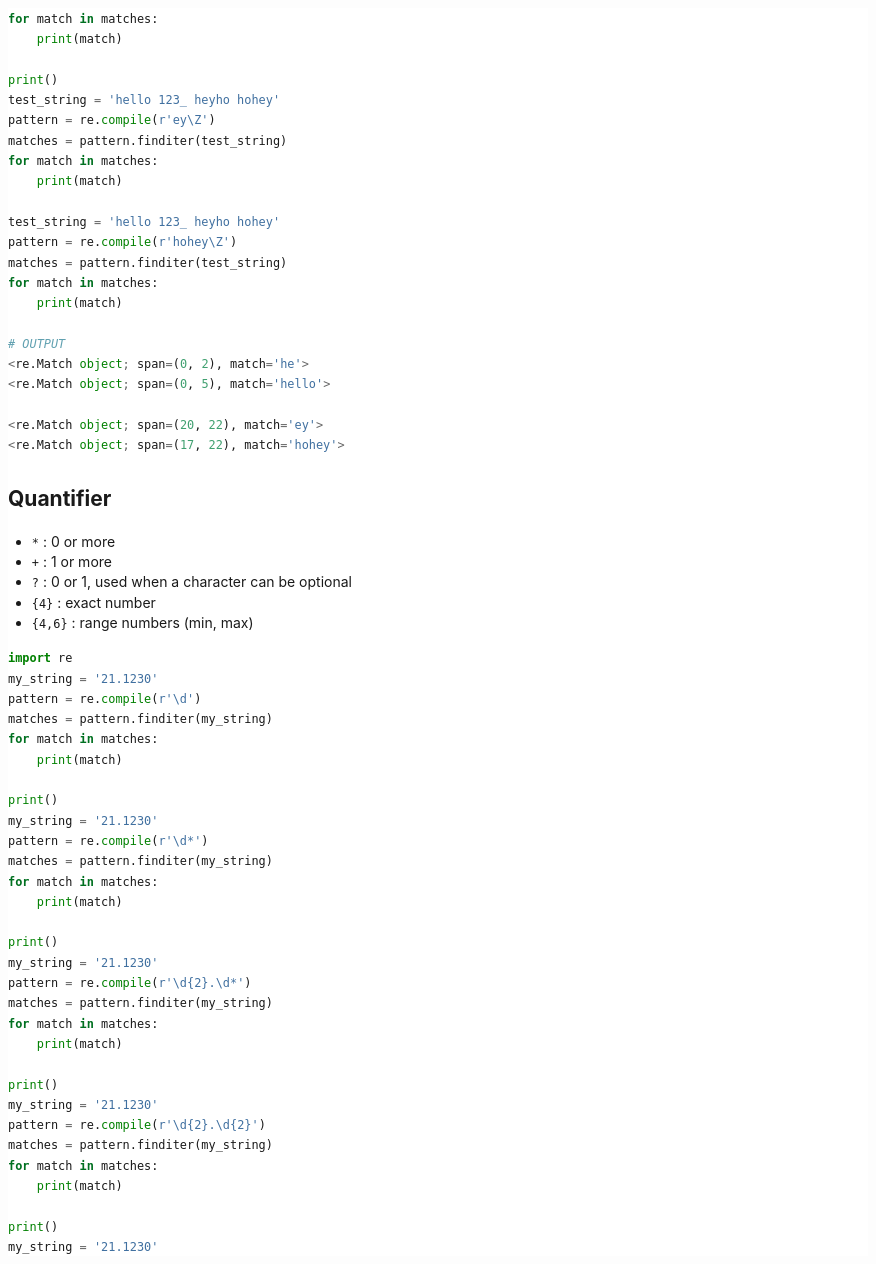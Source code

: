 ```py
for match in matches:
    print(match)

print()
test_string = 'hello 123_ heyho hohey'
pattern = re.compile(r'ey\Z')
matches = pattern.finditer(test_string)
for match in matches:
    print(match)

test_string = 'hello 123_ heyho hohey'
pattern = re.compile(r'hohey\Z')
matches = pattern.finditer(test_string)
for match in matches:
    print(match)

# OUTPUT 
<re.Match object; span=(0, 2), match='he'>
<re.Match object; span=(0, 5), match='hello'>  

<re.Match object; span=(20, 22), match='ey'>   
<re.Match object; span=(17, 22), match='hohey'>
```


## Quantifier
- `*` : 0 or more
- `+` : 1 or more
- `?` : 0 or 1, used when a character can be optional
- `{4}` : exact number
- `{4,6}` : range numbers (min, max)

```py
import re
my_string = '21.1230'
pattern = re.compile(r'\d')
matches = pattern.finditer(my_string)
for match in matches:
    print(match)

print()
my_string = '21.1230'
pattern = re.compile(r'\d*')
matches = pattern.finditer(my_string)
for match in matches:
    print(match)

print()
my_string = '21.1230'
pattern = re.compile(r'\d{2}.\d*')
matches = pattern.finditer(my_string)
for match in matches:
    print(match)

print()
my_string = '21.1230'
pattern = re.compile(r'\d{2}.\d{2}')
matches = pattern.finditer(my_string)
for match in matches:
    print(match)

print()
my_string = '21.1230'
```